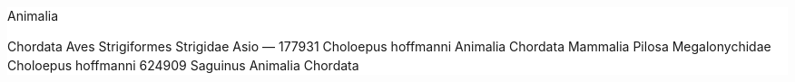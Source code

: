 Animalia
</td>
<td style="text-align:left;">
Chordata
</td>
<td style="text-align:left;">
Aves
</td>
<td style="text-align:left;">
Strigiformes
</td>
<td style="text-align:left;">
Strigidae
</td>
<td style="text-align:left;">
Asio
</td>
<td style="text-align:left;">
—
</td>
<td style="text-align:left;">
177931
</td>
</tr>
<tr>
<td style="text-align:left;">
Choloepus hoffmanni
</td>
<td style="text-align:left;">
Animalia
</td>
<td style="text-align:left;">
Chordata
</td>
<td style="text-align:left;">
Mammalia
</td>
<td style="text-align:left;">
Pilosa
</td>
<td style="text-align:left;">
Megalonychidae
</td>
<td style="text-align:left;">
Choloepus
</td>
<td style="text-align:left;">
hoffmanni
</td>
<td style="text-align:left;">
624909
</td>
</tr>
<tr>
<td style="text-align:left;">
Saguinus
</td>
<td style="text-align:left;">
Animalia
</td>
<td style="text-align:left;">
Chordata
</td>
<td style="text-align:left;">